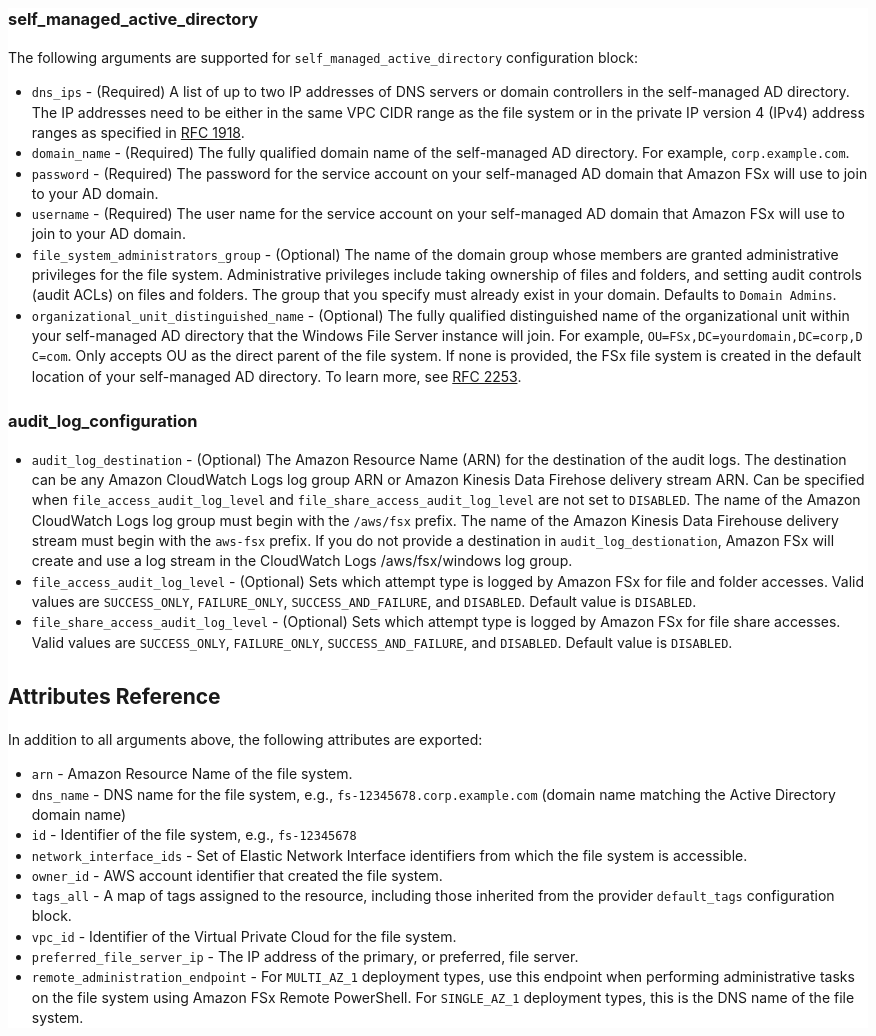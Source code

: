 ### self_managed_active_directory

The following arguments are supported for `self_managed_active_directory` configuration block:

* `dns_ips` - (Required) A list of up to two IP addresses of DNS servers or domain controllers in the self-managed AD directory. The IP addresses need to be either in the same VPC CIDR range as the file system or in the private IP version 4 (IPv4) address ranges as specified in [RFC 1918](https://tools.ietf.org/html/rfc1918).
* `domain_name` - (Required) The fully qualified domain name of the self-managed AD directory. For example, `corp.example.com`.
* `password` - (Required) The password for the service account on your self-managed AD domain that Amazon FSx will use to join to your AD domain.
* `username` - (Required) The user name for the service account on your self-managed AD domain that Amazon FSx will use to join to your AD domain.
* `file_system_administrators_group` - (Optional) The name of the domain group whose members are granted administrative privileges for the file system. Administrative privileges include taking ownership of files and folders, and setting audit controls (audit ACLs) on files and folders. The group that you specify must already exist in your domain. Defaults to `Domain Admins`.
* `organizational_unit_distinguished_name` - (Optional) The fully qualified distinguished name of the organizational unit within your self-managed AD directory that the Windows File Server instance will join. For example, `OU=FSx,DC=yourdomain,DC=corp,DC=com`. Only accepts OU as the direct parent of the file system. If none is provided, the FSx file system is created in the default location of your self-managed AD directory. To learn more, see [RFC 2253](https://tools.ietf.org/html/rfc2253).

### audit_log_configuration

* `audit_log_destination` - (Optional) The Amazon Resource Name (ARN) for the destination of the audit logs. The destination can be any Amazon CloudWatch Logs log group ARN or Amazon Kinesis Data Firehose delivery stream ARN. Can be specified when `file_access_audit_log_level` and `file_share_access_audit_log_level` are not set to `DISABLED`. The name of the Amazon CloudWatch Logs log group must begin with the `/aws/fsx` prefix. The name of the Amazon Kinesis Data Firehouse delivery stream must begin with the `aws-fsx` prefix. If you do not provide a destination in `audit_log_destionation`, Amazon FSx will create and use a log stream in the CloudWatch Logs /aws/fsx/windows log group.
* `file_access_audit_log_level` - (Optional) Sets which attempt type is logged by Amazon FSx for file and folder accesses. Valid values are `SUCCESS_ONLY`, `FAILURE_ONLY`, `SUCCESS_AND_FAILURE`, and `DISABLED`. Default value is `DISABLED`.
* `file_share_access_audit_log_level` - (Optional) Sets which attempt type is logged by Amazon FSx for file share accesses. Valid values are `SUCCESS_ONLY`, `FAILURE_ONLY`, `SUCCESS_AND_FAILURE`, and `DISABLED`. Default value is `DISABLED`.

## Attributes Reference

In addition to all arguments above, the following attributes are exported:

* `arn` - Amazon Resource Name of the file system.
* `dns_name` - DNS name for the file system, e.g., `fs-12345678.corp.example.com` (domain name matching the Active Directory domain name)
* `id` - Identifier of the file system, e.g., `fs-12345678`
* `network_interface_ids` - Set of Elastic Network Interface identifiers from which the file system is accessible.
* `owner_id` - AWS account identifier that created the file system.
* `tags_all` - A map of tags assigned to the resource, including those inherited from the provider `default_tags` configuration block.
* `vpc_id` - Identifier of the Virtual Private Cloud for the file system.
* `preferred_file_server_ip` - The IP address of the primary, or preferred, file server.
* `remote_administration_endpoint` - For `MULTI_AZ_1` deployment types, use this endpoint when performing administrative tasks on the file system using Amazon FSx Remote PowerShell. For `SINGLE_AZ_1` deployment types, this is the DNS name of the file system.
